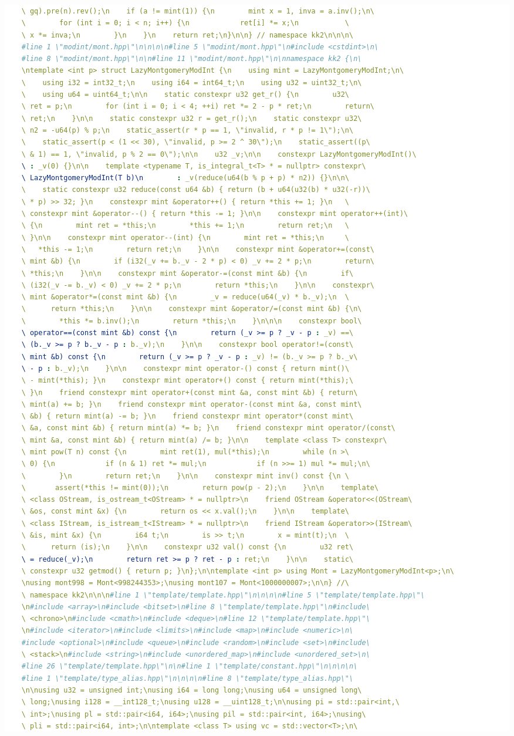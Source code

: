 ```yaml
    \ gq).pre(n).rev();\n    if (a != mint(1)) {\n        mint x = 1, inva = a.inv();\n\
    \        for (int i = 0; i < n; i++) {\n            ret[i] *= x;\n           \
    \ x *= inva;\n        }\n    }\n    return ret;\n}\n\n} // namespace kk2\n\n\n\
    #line 1 \"modint/mont.hpp\"\n\n\n\n#line 5 \"modint/mont.hpp\"\n#include <cstdint>\n\
    #line 8 \"modint/mont.hpp\"\n\n#line 11 \"modint/mont.hpp\"\n\nnamespace kk2 {\n\
    \ntemplate <int p> struct LazyMontgomeryModInt {\n    using mint = LazyMontgomeryModInt;\n\
    \    using i32 = int32_t;\n    using i64 = int64_t;\n    using u32 = uint32_t;\n\
    \    using u64 = uint64_t;\n\n    static constexpr u32 get_r() {\n        u32\
    \ ret = p;\n        for (int i = 0; i < 4; ++i) ret *= 2 - p * ret;\n        return\
    \ ret;\n    }\n\n    static constexpr u32 r = get_r();\n    static constexpr u32\
    \ n2 = -u64(p) % p;\n    static_assert(r * p == 1, \"invalid, r * p != 1\");\n\
    \    static_assert(p < (1 << 30), \"invalid, p >= 2 ^ 30\");\n    static_assert((p\
    \ & 1) == 1, \"invalid, p % 2 == 0\");\n\n    u32 _v;\n\n    constexpr LazyMontgomeryModInt()\
    \ : _v(0) {}\n\n    template <typename T, is_integral_t<T> * = nullptr> constexpr\
    \ LazyMontgomeryModInt(T b)\n        : _v(reduce(u64(b % p + p) * n2)) {}\n\n\
    \    static constexpr u32 reduce(const u64 &b) { return (b + u64(u32(b) * u32(-r))\
    \ * p) >> 32; }\n    constexpr mint &operator++() { return *this += 1; }\n   \
    \ constexpr mint &operator--() { return *this -= 1; }\n\n    constexpr mint operator++(int)\
    \ {\n        mint ret = *this;\n        *this += 1;\n        return ret;\n   \
    \ }\n\n    constexpr mint operator--(int) {\n        mint ret = *this;\n     \
    \   *this -= 1;\n        return ret;\n    }\n\n    constexpr mint &operator+=(const\
    \ mint &b) {\n        if (i32(_v += b._v - 2 * p) < 0) _v += 2 * p;\n        return\
    \ *this;\n    }\n\n    constexpr mint &operator-=(const mint &b) {\n        if\
    \ (i32(_v -= b._v) < 0) _v += 2 * p;\n        return *this;\n    }\n\n    constexpr\
    \ mint &operator*=(const mint &b) {\n        _v = reduce(u64(_v) * b._v);\n  \
    \      return *this;\n    }\n\n    constexpr mint &operator/=(const mint &b) {\n\
    \        *this *= b.inv();\n        return *this;\n    }\n\n\n    constexpr bool\
    \ operator==(const mint &b) const {\n        return (_v >= p ? _v - p : _v) ==\
    \ (b._v >= p ? b._v - p : b._v);\n    }\n\n    constexpr bool operator!=(const\
    \ mint &b) const {\n        return (_v >= p ? _v - p : _v) != (b._v >= p ? b._v\
    \ - p : b._v);\n    }\n\n    constexpr mint operator-() const { return mint()\
    \ - mint(*this); }\n    constexpr mint operator+() const { return mint(*this);\
    \ }\n    friend constexpr mint operator+(const mint &a, const mint &b) { return\
    \ mint(a) += b; }\n    friend constexpr mint operator-(const mint &a, const mint\
    \ &b) { return mint(a) -= b; }\n    friend constexpr mint operator*(const mint\
    \ &a, const mint &b) { return mint(a) *= b; }\n    friend constexpr mint operator/(const\
    \ mint &a, const mint &b) { return mint(a) /= b; }\n\n    template <class T> constexpr\
    \ mint pow(T n) const {\n        mint ret(1), mul(*this);\n        while (n >\
    \ 0) {\n            if (n & 1) ret *= mul;\n            if (n >>= 1) mul *= mul;\n\
    \        }\n        return ret;\n    }\n\n    constexpr mint inv() const {\n \
    \       assert(*this != mint(0));\n        return pow(p - 2);\n    }\n\n    template\
    \ <class OStream, is_ostream_t<OStream> * = nullptr>\n    friend OStream &operator<<(OStream\
    \ &os, const mint &x) {\n        return os << x.val();\n    }\n\n    template\
    \ <class IStream, is_istream_t<IStream> * = nullptr>\n    friend IStream &operator>>(IStream\
    \ &is, mint &x) {\n        i64 t;\n        is >> t;\n        x = mint(t);\n  \
    \      return (is);\n    }\n\n    constexpr u32 val() const {\n        u32 ret\
    \ = reduce(_v);\n        return ret >= p ? ret - p : ret;\n    }\n\n    static\
    \ constexpr u32 getmod() { return p; }\n};\n\ntemplate <int p> using Mont = LazyMontgomeryModInt<p>;\n\
    \nusing mont998 = Mont<998244353>;\nusing mont107 = Mont<1000000007>;\n\n} //\
    \ namespace kk2\n\n\n#line 1 \"template/template.hpp\"\n\n\n\n#line 5 \"template/template.hpp\"\
    \n#include <array>\n#include <bitset>\n#line 8 \"template/template.hpp\"\n#include\
    \ <chrono>\n#include <cmath>\n#include <deque>\n#line 12 \"template/template.hpp\"\
    \n#include <iterator>\n#include <limits>\n#include <map>\n#include <numeric>\n\
    #include <optional>\n#include <queue>\n#include <random>\n#include <set>\n#include\
    \ <stack>\n#include <string>\n#include <unordered_map>\n#include <unordered_set>\n\
    #line 26 \"template/template.hpp\"\n\n#line 1 \"template/constant.hpp\"\n\n\n\n\
    #line 1 \"template/type_alias.hpp\"\n\n\n\n#line 8 \"template/type_alias.hpp\"\
    \n\nusing u32 = unsigned int;\nusing i64 = long long;\nusing u64 = unsigned long\
    \ long;\nusing i128 = __int128_t;\nusing u128 = __uint128_t;\n\nusing pi = std::pair<int,\
    \ int>;\nusing pl = std::pair<i64, i64>;\nusing pil = std::pair<int, i64>;\nusing\
    \ pli = std::pair<i64, int>;\n\ntemplate <class T> using vc = std::vector<T>;\n\
```